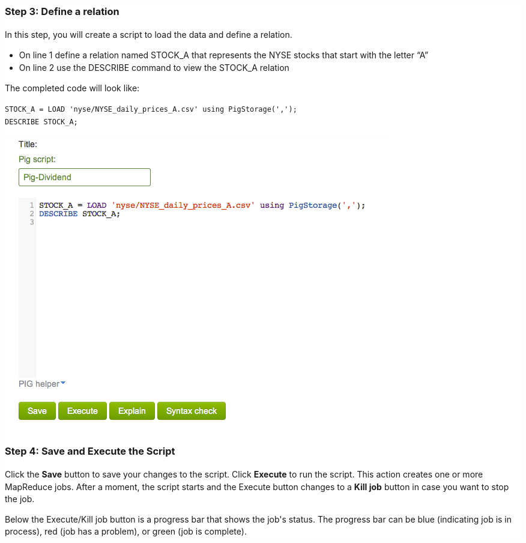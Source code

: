 ### Step 3: Define a relation

In this step, you will create a script to load the data and define a
relation.

-   On line 1 define a relation named STOCK\_A that represents the NYSE
    stocks that start with the letter “A”
-   On line 2 use the DESCRIBE command to view the STOCK\_A relation

The completed code will look like:

    STOCK_A = LOAD 'nyse/NYSE_daily_prices_A.csv' using PigStorage(',');
    DESCRIBE STOCK_A; 
    
[![](./images/tutorial-5/Pig-8.jpg?raw=true)](./images/tutorial-5/Pig-8.jpg?raw=true)

### Step 4: Save and Execute the Script

Click the **Save** button to save your changes to the script. Click
**Execute** to run the script. This action creates one or more MapReduce
jobs. After a moment, the script starts and the Execute button changes
to a **Kill job** button in case you want to stop the job.

Below the Execute/Kill job button is a progress bar that shows the job's
status. The progress bar can be blue (indicating job is in process), red
(job has a problem), or green (job is complete).
